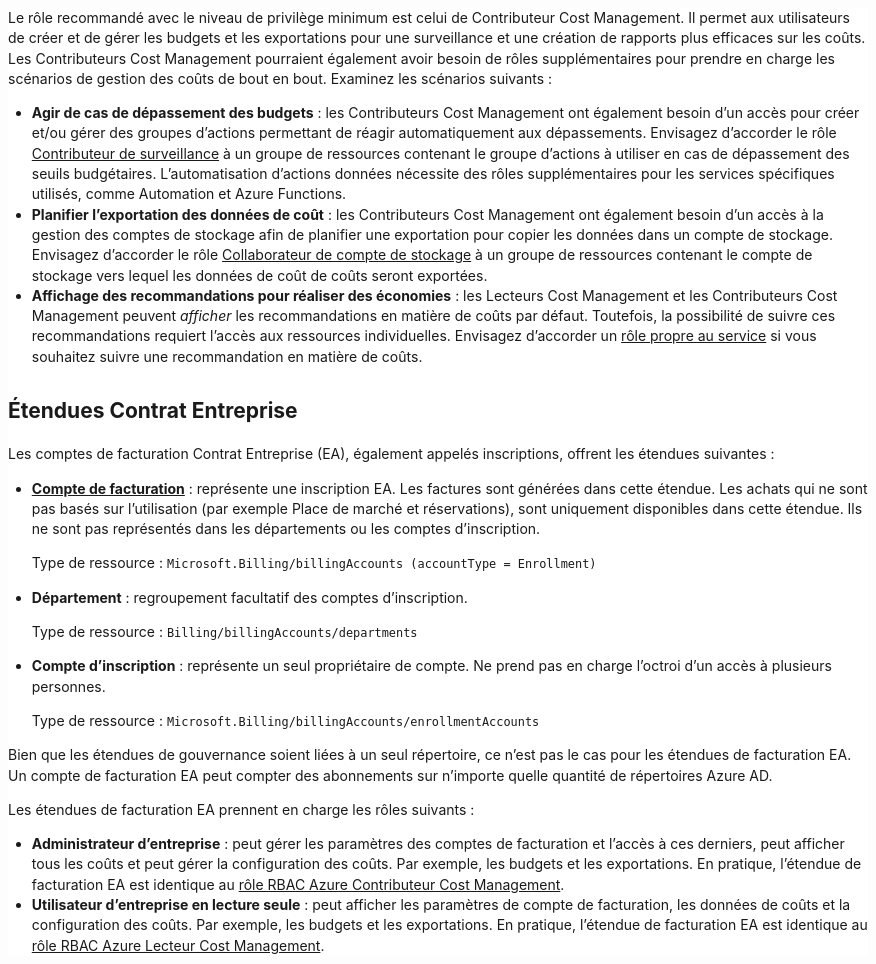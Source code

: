 Le rôle recommandé avec le niveau de privilège minimum est celui de Contributeur Cost Management. Il permet aux utilisateurs de créer et de gérer les budgets et les exportations pour une surveillance et une création de rapports plus efficaces sur les coûts. Les Contributeurs Cost Management pourraient également avoir besoin de rôles supplémentaires pour prendre en charge les scénarios de gestion des coûts de bout en bout. Examinez les scénarios suivants :

- **Agir de cas de dépassement des budgets** : les Contributeurs Cost Management ont également besoin d’un accès pour créer et/ou gérer des groupes d’actions permettant de réagir automatiquement aux dépassements. Envisagez d’accorder le rôle [Contributeur de surveillance](../role-based-access-control/built-in-roles.md#monitoring-contributor) à un groupe de ressources contenant le groupe d’actions à utiliser en cas de dépassement des seuils budgétaires. L’automatisation d’actions données nécessite des rôles supplémentaires pour les services spécifiques utilisés, comme Automation et Azure Functions.
- **Planifier l’exportation des données de coût** : les Contributeurs Cost Management ont également besoin d’un accès à la gestion des comptes de stockage afin de planifier une exportation pour copier les données dans un compte de stockage. Envisagez d’accorder le rôle [Collaborateur de compte de stockage](../role-based-access-control/built-in-roles.md#storage-account-contributor) à un groupe de ressources contenant le compte de stockage vers lequel les données de coût de coûts seront exportées.
- **Affichage des recommandations pour réaliser des économies** : les Lecteurs Cost Management et les Contributeurs Cost Management peuvent *afficher* les recommandations en matière de coûts par défaut. Toutefois, la possibilité de suivre ces recommandations requiert l’accès aux ressources individuelles. Envisagez d’accorder un [rôle propre au service](../role-based-access-control/built-in-roles.md#built-in-role-descriptions) si vous souhaitez suivre une recommandation en matière de coûts.

## <a name="enterprise-agreement-scopes"></a>Étendues Contrat Entreprise

Les comptes de facturation Contrat Entreprise (EA), également appelés inscriptions, offrent les étendues suivantes :

- [**Compte de facturation**](../billing/billing-view-all-accounts.md) : représente une inscription EA. Les factures sont générées dans cette étendue. Les achats qui ne sont pas basés sur l’utilisation (par exemple Place de marché et réservations), sont uniquement disponibles dans cette étendue. Ils ne sont pas représentés dans les départements ou les comptes d’inscription.

    Type de ressource : `Microsoft.Billing/billingAccounts (accountType = Enrollment)`
- **Département** : regroupement facultatif des comptes d’inscription.

    Type de ressource : `Billing/billingAccounts/departments`

- **Compte d’inscription** : représente un seul propriétaire de compte. Ne prend pas en charge l’octroi d’un accès à plusieurs personnes.

    Type de ressource : `Microsoft.Billing/billingAccounts/enrollmentAccounts`

Bien que les étendues de gouvernance soient liées à un seul répertoire, ce n’est pas le cas pour les étendues de facturation EA. Un compte de facturation EA peut compter des abonnements sur n’importe quelle quantité de répertoires Azure AD.

Les étendues de facturation EA prennent en charge les rôles suivants :

- **Administrateur d’entreprise** : peut gérer les paramètres des comptes de facturation et l’accès à ces derniers, peut afficher tous les coûts et peut gérer la configuration des coûts. Par exemple, les budgets et les exportations. En pratique, l’étendue de facturation EA est identique au [rôle RBAC Azure Contributeur Cost Management](../role-based-access-control/built-in-roles.md#cost-management-contributor).
- **Utilisateur d’entreprise en lecture seule** : peut afficher les paramètres de compte de facturation, les données de coûts et la configuration des coûts. Par exemple, les budgets et les exportations. En pratique, l’étendue de facturation EA est identique au [rôle RBAC Azure Lecteur Cost Management](../role-based-access-control/built-in-roles.md#cost-management-reader).
